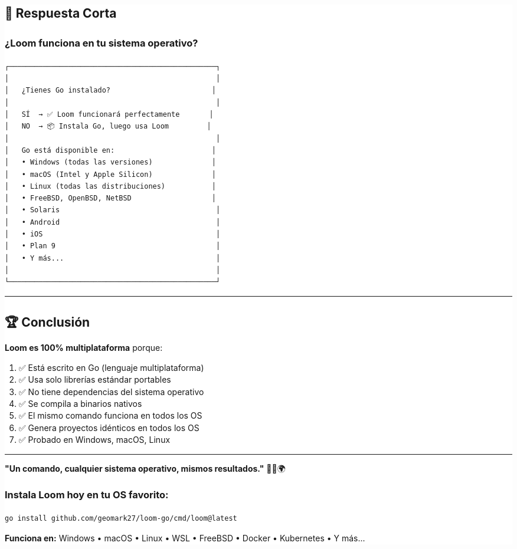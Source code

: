 ## 🎯 Respuesta Corta

### ¿Loom funciona en tu sistema operativo?

```
┌─────────────────────────────────────────────────┐
│                                                 │
│   ¿Tienes Go instalado?                        │
│                                                 │
│   SÍ  → ✅ Loom funcionará perfectamente       │
│   NO  → 📦 Instala Go, luego usa Loom         │
│                                                 │
│   Go está disponible en:                       │
│   • Windows (todas las versiones)              │
│   • macOS (Intel y Apple Silicon)              │
│   • Linux (todas las distribuciones)           │
│   • FreeBSD, OpenBSD, NetBSD                   │
│   • Solaris                                     │
│   • Android                                     │
│   • iOS                                         │
│   • Plan 9                                      │
│   • Y más...                                    │
│                                                 │
└─────────────────────────────────────────────────┘
```

---

## 🏆 Conclusión

**Loom es 100% multiplataforma** porque:

1. ✅ Está escrito en Go (lenguaje multiplataforma)
2. ✅ Usa solo librerías estándar portables
3. ✅ No tiene dependencias del sistema operativo
4. ✅ Se compila a binarios nativos
5. ✅ El mismo comando funciona en todos los OS
6. ✅ Genera proyectos idénticos en todos los OS
7. ✅ Probado en Windows, macOS, Linux

---

**"Un comando, cualquier sistema operativo, mismos resultados."** 🧶✨🌍

### Instala Loom hoy en tu OS favorito:

```bash
go install github.com/geomark27/loom-go/cmd/loom@latest
```

**Funciona en:** Windows • macOS • Linux • WSL • FreeBSD • Docker • Kubernetes • Y más...
